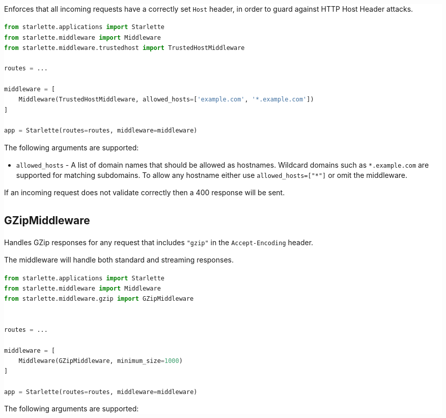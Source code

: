 Enforces that all incoming requests have a correctly set `Host` header, in order
to guard against HTTP Host Header attacks.



```python
from starlette.applications import Starlette
from starlette.middleware import Middleware
from starlette.middleware.trustedhost import TrustedHostMiddleware

routes = ...

middleware = [
    Middleware(TrustedHostMiddleware, allowed_hosts=['example.com', '*.example.com'])
]

app = Starlette(routes=routes, middleware=middleware)

```

The following arguments are supported:


* `allowed_hosts` - A list of domain names that should be allowed as hostnames. Wildcard
domains such as `*.example.com` are supported for matching subdomains. To allow any
hostname either use `allowed_hosts=["*"]` or omit the middleware.


If an incoming request does not validate correctly then a 400 response will be sent.


## GZipMiddleware


Handles GZip responses for any request that includes `"gzip"` in the `Accept-Encoding` header.


The middleware will handle both standard and streaming responses.



```python
from starlette.applications import Starlette
from starlette.middleware import Middleware
from starlette.middleware.gzip import GZipMiddleware


routes = ...

middleware = [
    Middleware(GZipMiddleware, minimum_size=1000)
]

app = Starlette(routes=routes, middleware=middleware)

```

The following arguments are supported:
